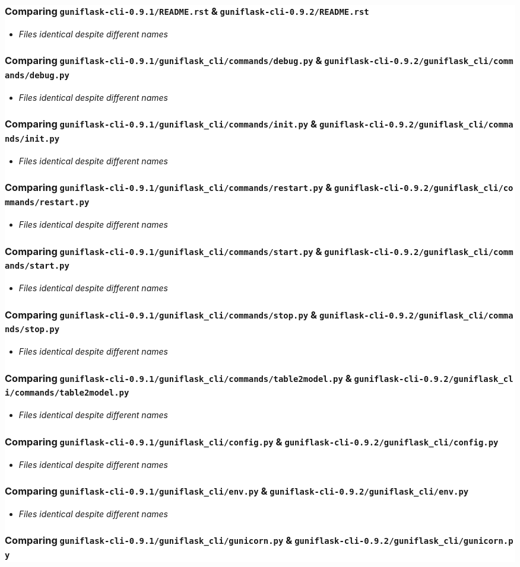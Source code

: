 ### Comparing `guniflask-cli-0.9.1/README.rst` & `guniflask-cli-0.9.2/README.rst`

 * *Files identical despite different names*

### Comparing `guniflask-cli-0.9.1/guniflask_cli/commands/debug.py` & `guniflask-cli-0.9.2/guniflask_cli/commands/debug.py`

 * *Files identical despite different names*

### Comparing `guniflask-cli-0.9.1/guniflask_cli/commands/init.py` & `guniflask-cli-0.9.2/guniflask_cli/commands/init.py`

 * *Files identical despite different names*

### Comparing `guniflask-cli-0.9.1/guniflask_cli/commands/restart.py` & `guniflask-cli-0.9.2/guniflask_cli/commands/restart.py`

 * *Files identical despite different names*

### Comparing `guniflask-cli-0.9.1/guniflask_cli/commands/start.py` & `guniflask-cli-0.9.2/guniflask_cli/commands/start.py`

 * *Files identical despite different names*

### Comparing `guniflask-cli-0.9.1/guniflask_cli/commands/stop.py` & `guniflask-cli-0.9.2/guniflask_cli/commands/stop.py`

 * *Files identical despite different names*

### Comparing `guniflask-cli-0.9.1/guniflask_cli/commands/table2model.py` & `guniflask-cli-0.9.2/guniflask_cli/commands/table2model.py`

 * *Files identical despite different names*

### Comparing `guniflask-cli-0.9.1/guniflask_cli/config.py` & `guniflask-cli-0.9.2/guniflask_cli/config.py`

 * *Files identical despite different names*

### Comparing `guniflask-cli-0.9.1/guniflask_cli/env.py` & `guniflask-cli-0.9.2/guniflask_cli/env.py`

 * *Files identical despite different names*

### Comparing `guniflask-cli-0.9.1/guniflask_cli/gunicorn.py` & `guniflask-cli-0.9.2/guniflask_cli/gunicorn.py`
